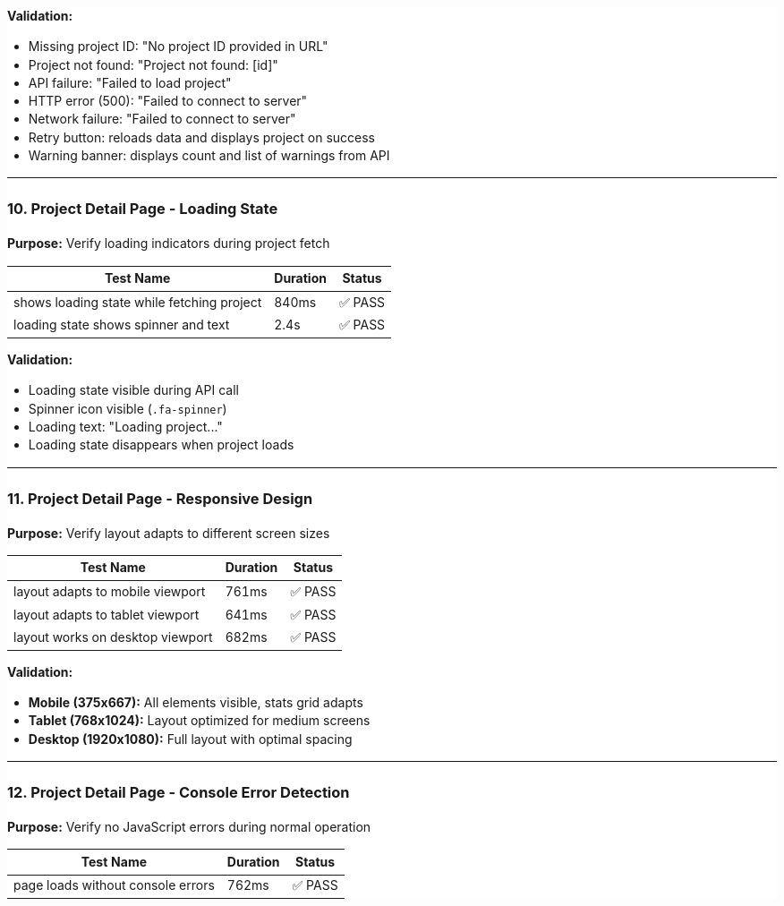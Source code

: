 **Validation:**
- Missing project ID: "No project ID provided in URL"
- Project not found: "Project not found: [id]"
- API failure: "Failed to load project"
- HTTP error (500): "Failed to connect to server"
- Network failure: "Failed to connect to server"
- Retry button: reloads data and displays project on success
- Warning banner: displays count and list of warnings from API

---

### 10. Project Detail Page - Loading State
**Purpose:** Verify loading indicators during project fetch

| Test Name | Duration | Status |
|-----------|----------|--------|
| shows loading state while fetching project | 840ms | ✅ PASS |
| loading state shows spinner and text | 2.4s | ✅ PASS |

**Validation:**
- Loading state visible during API call
- Spinner icon visible (`.fa-spinner`)
- Loading text: "Loading project..."
- Loading state disappears when project loads

---

### 11. Project Detail Page - Responsive Design
**Purpose:** Verify layout adapts to different screen sizes

| Test Name | Duration | Status |
|-----------|----------|--------|
| layout adapts to mobile viewport | 761ms | ✅ PASS |
| layout adapts to tablet viewport | 641ms | ✅ PASS |
| layout works on desktop viewport | 682ms | ✅ PASS |

**Validation:**
- **Mobile (375x667):** All elements visible, stats grid adapts
- **Tablet (768x1024):** Layout optimized for medium screens
- **Desktop (1920x1080):** Full layout with optimal spacing

---

### 12. Project Detail Page - Console Error Detection
**Purpose:** Verify no JavaScript errors during normal operation

| Test Name | Duration | Status |
|-----------|----------|--------|
| page loads without console errors | 762ms | ✅ PASS |
